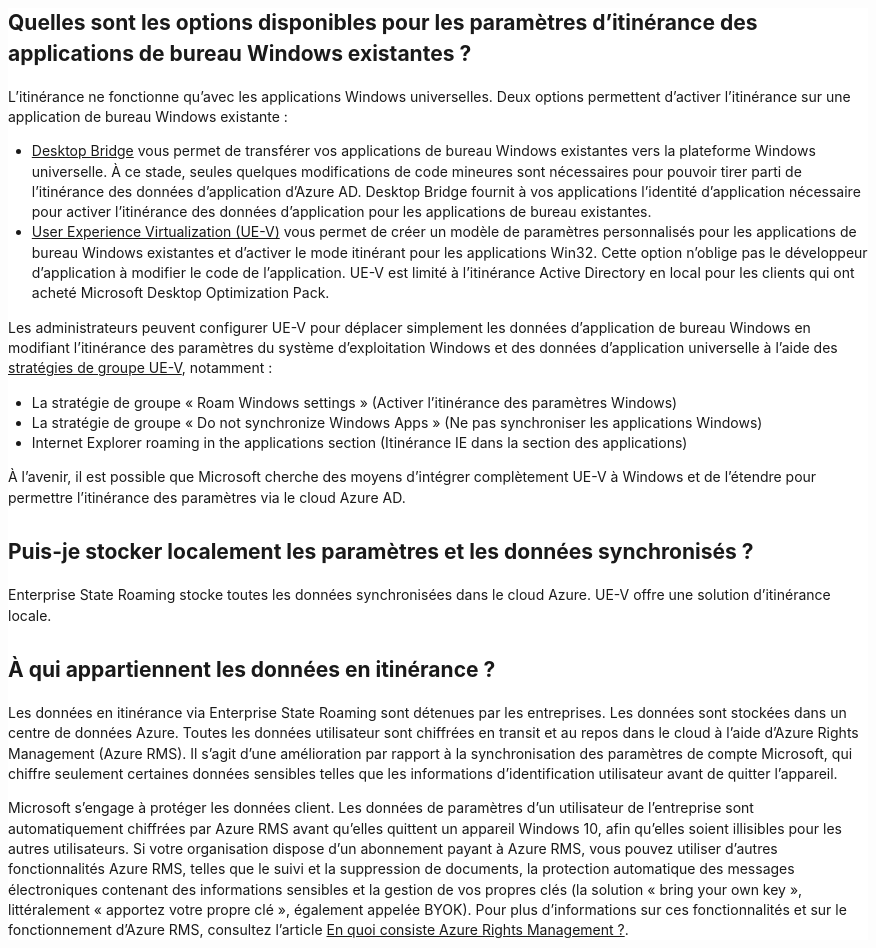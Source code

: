 ## <a name="what-are-the-roaming-settings-options-for-existing-windows-desktop-applications"></a>Quelles sont les options disponibles pour les paramètres d’itinérance des applications de bureau Windows existantes ?
L’itinérance ne fonctionne qu’avec les applications Windows universelles. Deux options permettent d’activer l’itinérance sur une application de bureau Windows existante :

* [Desktop Bridge](http://aka.ms/desktopbridge) vous permet de transférer vos applications de bureau Windows existantes vers la plateforme Windows universelle. À ce stade, seules quelques modifications de code mineures sont nécessaires pour pouvoir tirer parti de l’itinérance des données d’application d’Azure AD. Desktop Bridge fournit à vos applications l’identité d’application nécessaire pour activer l’itinérance des données d’application pour les applications de bureau existantes.
* [User Experience Virtualization (UE-V)](https://technet.microsoft.com/library/dn458947.aspx) vous permet de créer un modèle de paramètres personnalisés pour les applications de bureau Windows existantes et d’activer le mode itinérant pour les applications Win32. Cette option n’oblige pas le développeur d’application à modifier le code de l’application. UE-V est limité à l’itinérance Active Directory en local pour les clients qui ont acheté Microsoft Desktop Optimization Pack.

Les administrateurs peuvent configurer UE-V pour déplacer simplement les données d’application de bureau Windows en modifiant l’itinérance des paramètres du système d’exploitation Windows et des données d’application universelle à l’aide des [stratégies de groupe UE-V](https://technet.microsoft.com/itpro/mdop/uev-v2/configuring-ue-v-2x-with-group-policy-objects-both-uevv2), notamment :

* La stratégie de groupe « Roam Windows settings » (Activer l’itinérance des paramètres Windows)
* La stratégie de groupe « Do not synchronize Windows Apps » (Ne pas synchroniser les applications Windows)
* Internet Explorer roaming in the applications section (Itinérance IE dans la section des applications)

À l’avenir, il est possible que Microsoft cherche des moyens d’intégrer complètement UE-V à Windows et de l’étendre pour permettre l’itinérance des paramètres via le cloud Azure AD.

## <a name="can-i-store-synced-settings-and-data-on-premises"></a>Puis-je stocker localement les paramètres et les données synchronisés ?
Enterprise State Roaming stocke toutes les données synchronisées dans le cloud Azure. UE-V offre une solution d’itinérance locale.

## <a name="who-owns-the-data-thats-being-roamed"></a>À qui appartiennent les données en itinérance ?
Les données en itinérance via Enterprise State Roaming sont détenues par les entreprises. Les données sont stockées dans un centre de données Azure. Toutes les données utilisateur sont chiffrées en transit et au repos dans le cloud à l’aide d’Azure Rights Management (Azure RMS). Il s’agit d’une amélioration par rapport à la synchronisation des paramètres de compte Microsoft, qui chiffre seulement certaines données sensibles telles que les informations d’identification utilisateur avant de quitter l’appareil.

Microsoft s’engage à protéger les données client. Les données de paramètres d’un utilisateur de l’entreprise sont automatiquement chiffrées par Azure RMS avant qu’elles quittent un appareil Windows 10, afin qu’elles soient illisibles pour les autres utilisateurs. Si votre organisation dispose d’un abonnement payant à Azure RMS, vous pouvez utiliser d’autres fonctionnalités Azure RMS, telles que le suivi et la suppression de documents, la protection automatique des messages électroniques contenant des informations sensibles et la gestion de vos propres clés (la solution « bring your own key », littéralement « apportez votre propre clé », également appelée BYOK). Pour plus d’informations sur ces fonctionnalités et sur le fonctionnement d’Azure RMS, consultez l’article [En quoi consiste Azure Rights Management ?](https://technet.microsoft.com/jj585026.aspx).
